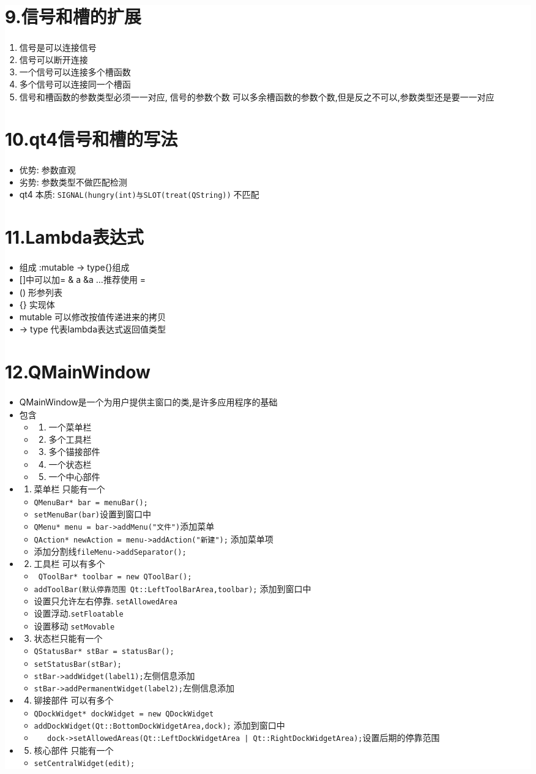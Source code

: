 
# 9.信号和槽的扩展
1. 信号是可以连接信号  
2. 信号可以断开连接  
3. 一个信号可以连接多个槽函数  
4. 多个信号可以连接同一个槽函  
5. 信号和槽函数的参数类型必须一一对应,
信号的参数个数 可以多余槽函数的参数个数,但是反之不可以,参数类型还是要一一对应


# 10.qt4信号和槽的写法
* 优势: 参数直观
* 劣势: 参数类型不做匹配检测
* qt4 本质:  `SIGNAL(hungry(int)与SLOT(treat(QString))` 不匹配

# 11.Lambda表达式
* 组成 :[]()mutable  -> type{}组成
* []中可以加= & a  &a ...推荐使用 = 
* () 形参列表 
* {} 实现体
* mutable 可以修改按值传递进来的拷贝
* -> type 代表lambda表达式返回值类型

# 12.QMainWindow
* QMainWindow是一个为用户提供主窗口的类,是许多应用程序的基础
* 包含
  * 1. 一个菜单栏
  * 2. 多个工具栏
  * 3. 多个锚接部件
  * 4. 一个状态栏
  * 5. 一个中心部件
* 1. 菜单栏 只能有一个
  * `QMenuBar* bar = menuBar();`
  * `setMenuBar(bar)`设置到窗口中
  * `QMenu* menu = bar->addMenu("文件")`添加菜单
  * `QAction* newAction = menu->addAction("新建");` 添加菜单项
  * 添加分割线`fileMenu->addSeparator();`
* 2. 工具栏 可以有多个
  * ` QToolBar* toolbar = new QToolBar();`
  * `addToolBar(默认停靠范围 Qt::LeftToolBarArea,toolbar);` 添加到窗口中
  * 设置只允许左右停靠. `setAllowedArea`
  * 设置浮动.`setFloatable`
  * 设置移动 `setMovable`
* 3. 状态栏只能有一个
  * `QStatusBar* stBar = statusBar();`
  * `setStatusBar(stBar);`
  * `stBar->addWidget(label1);`左侧信息添加
  * `stBar->addPermanentWidget(label2);`左侧信息添加
* 4. 铆接部件 可以有多个
  * `QDockWidget* dockWidget = new QDockWidget`
  * `addDockWidget(Qt::BottomDockWidgetArea,dock);` 添加到窗口中
  * `	dock->setAllowedAreas(Qt::LeftDockWidgetArea | Qt::RightDockWidgetArea);`设置后期的停靠范围
* 5. 核心部件 只能有一个
  * `setCentralWidget(edit);`
